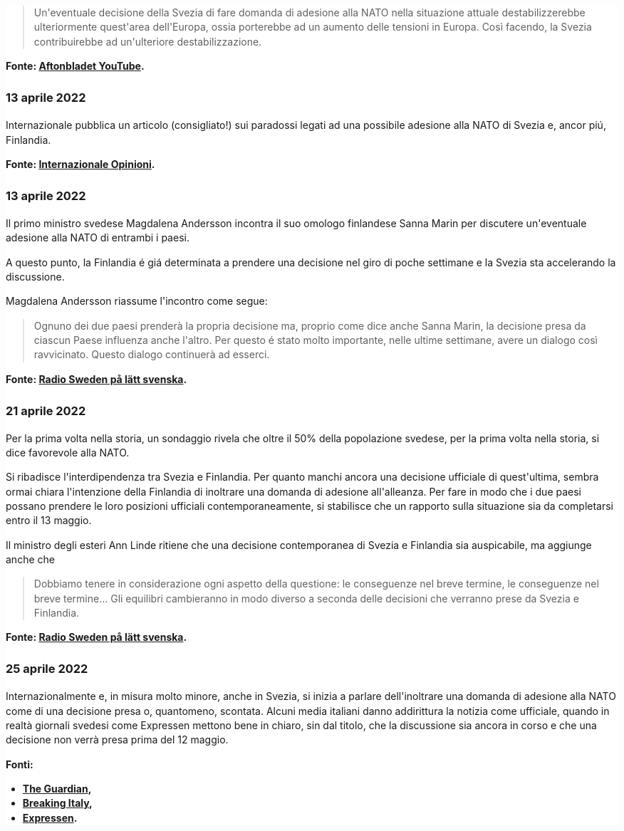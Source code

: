> Un'eventuale decisione della Svezia di fare domanda di adesione alla NATO nella situazione attuale destabilizzerebbe ulteriormente quest'area dell'Europa, ossia porterebbe ad un aumento delle tensioni in Europa. Così facendo, la Svezia contribuirebbe ad un'ulteriore destabilizzazione.

__Fonte: [Aftonbladet YouTube](https://youtu.be/k6RxV2VFi5U?t=163).__

### 13 aprile 2022
Internazionale pubblica un articolo (consigliato!) sui paradossi legati ad una possibile adesione alla NATO di Svezia e, ancor piú, Finlandia.

__Fonte: [Internazionale Opinioni](https://www.internazionale.it/opinione/pierre-haski/2022/04/13/svezia-finlandia-nato).__

### 13 aprile 2022
Il primo ministro svedese Magdalena Andersson incontra il suo omologo finlandese Sanna Marin per discutere un'eventuale adesione alla NATO di entrambi i paesi. 

A questo punto, la Finlandia é giá determinata a prendere una decisione nel giro di poche settimane e la Svezia sta accelerando la discussione.

Magdalena Andersson riassume l'incontro come segue: 

> Ognuno dei due paesi prenderà la propria decisione ma, proprio come dice anche Sanna Marin, la decisione presa da ciascun Paese influenza anche l'altro. Per questo é stato molto importante, nelle ultime settimane, avere un dialogo così ravvicinato. Questo dialogo continuerà ad esserci.

__Fonte: [Radio Sweden på lätt svenska](https://sverigesradio.se/avsnitt/onsdag-13-april-2022).__

### 21 aprile 2022
Per la prima volta nella storia, un sondaggio rivela che oltre il 50% della popolazione svedese, per la prima volta nella storia, si dice favorevole alla NATO.

Si ribadisce l'interdipendenza tra Svezia e Finlandia.
Per quanto manchi ancora una decisione ufficiale di quest'ultima, sembra ormai chiara l'intenzione della Finlandia di inoltrare una domanda di adesione all'alleanza. Per fare in modo che i due paesi possano prendere le loro posizioni ufficiali contemporaneamente, si stabilisce che un rapporto sulla situazione sia da completarsi entro il 13 maggio.

Il ministro degli esteri Ann Linde ritiene che una decisione contemporanea di Svezia e Finlandia sia auspicabile, ma aggiunge anche che

> Dobbiamo tenere in considerazione ogni aspetto della questione: le conseguenze nel breve termine, le conseguenze nel breve termine... Gli equilibri cambieranno in modo diverso a seconda delle decisioni che verranno prese da Svezia e Finlandia.

__Fonte: [Radio Sweden på lätt svenska](https://sverigesradio.se/avsnitt/torsdag-21-april-2022).__

### 25 aprile 2022
Internazionalmente e, in misura molto minore, anche in Svezia, si inizia a parlare dell'inoltrare una domanda di adesione alla NATO come di una decisione presa o, quantomeno, scontata.
Alcuni media italiani danno addirittura la notizia come ufficiale, quando in realtà giornali svedesi come Expressen mettono bene in chiaro, sin dal titolo, che la discussione sia ancora in corso e che una decisione non verrà presa prima del 12 maggio.

__Fonti:__
- __[The Guardian](https://www.theguardian.com/world/2022/apr/25/sweden-and-finland-agree-to-submit-nato-applications),__
- __[Breaking Italy](https://youtu.be/7nJwOi-rK-g?t=906),__
- __[Expressen](https://www.expressen.se/nyheter/finland-och-sverige-kan--skicka-ansokning-samtidigt/).__
